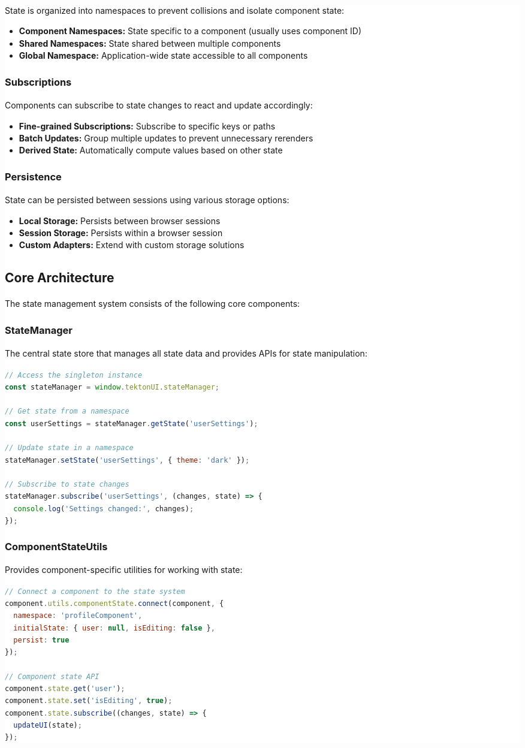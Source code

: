 State is organized into namespaces to prevent collisions and isolate component state:

- **Component Namespaces:** State specific to a component (usually uses component ID)
- **Shared Namespaces:** State shared between multiple components
- **Global Namespace:** Application-wide state accessible to all components

### Subscriptions

Components can subscribe to state changes to react and update accordingly:

- **Fine-grained Subscriptions:** Subscribe to specific keys or paths
- **Batch Updates:** Group multiple updates to prevent unnecessary rerenders
- **Derived State:** Automatically compute values based on other state

### Persistence

State can be persisted between sessions using various storage options:

- **Local Storage:** Persists between browser sessions
- **Session Storage:** Persists within a browser session
- **Custom Adapters:** Extend with custom storage solutions

## Core Architecture

The state management system consists of the following core components:

### StateManager

The central state store that manages all state data and provides APIs for state manipulation:

```javascript
// Access the singleton instance
const stateManager = window.tektonUI.stateManager;

// Get state from a namespace
const userSettings = stateManager.getState('userSettings');

// Update state in a namespace
stateManager.setState('userSettings', { theme: 'dark' });

// Subscribe to state changes
stateManager.subscribe('userSettings', (changes, state) => {
  console.log('Settings changed:', changes);
});
```

### ComponentStateUtils

Provides component-specific utilities for working with state:

```javascript
// Connect a component to the state system
component.utils.componentState.connect(component, {
  namespace: 'profileComponent',
  initialState: { user: null, isEditing: false },
  persist: true
});

// Component state API
component.state.get('user');
component.state.set('isEditing', true);
component.state.subscribe((changes, state) => {
  updateUI(state);
});
```
